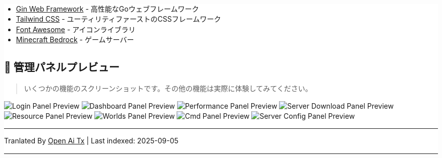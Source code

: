 - [Gin Web Framework](https://gin-gonic.com/) - 高性能なGoウェブフレームワーク
- [Tailwind CSS](https://tailwindcss.com/) - ユーティリティファーストのCSSフレームワーク
- [Font Awesome](https://fontawesome.com/) - アイコンライブラリ
- [Minecraft Bedrock](https://www.minecraft.net/) - ゲームサーバー

## 👀 管理パネルプレビュー
> いくつかの機能のスクリーンショットです。その他の機能は実際に体験してみてください。

![Login Panel Preview](https://raw.githubusercontent.com/ckfanzhe/minecraft-easyserver/main/docs/resources/en-login.png)
![Dashboard Panel Preview](https://raw.githubusercontent.com/ckfanzhe/minecraft-easyserver/main/docs/resources/en-dashboard.png)
![Performance Panel Preview](https://raw.githubusercontent.com/ckfanzhe/minecraft-easyserver/main/docs/resources/en-performance.png)
![Server Download Panel Preview](https://raw.githubusercontent.com/ckfanzhe/minecraft-easyserver/main/docs/resources/en-version.png)
![Resource Panel Preview](https://raw.githubusercontent.com/ckfanzhe/minecraft-easyserver/main/docs/resources/en-resource.png)
![Worlds Panel Preview](https://raw.githubusercontent.com/ckfanzhe/minecraft-easyserver/main/docs/resources/en-worlds.png)
![Cmd Panel Preview](https://raw.githubusercontent.com/ckfanzhe/minecraft-easyserver/main/docs/resources/en-cmd.png)
![Server Config Panel Preview](https://raw.githubusercontent.com/ckfanzhe/minecraft-easyserver/main/docs/resources/en-server-config.png)



---


Tranlated By [Open Ai Tx](https://github.com/OpenAiTx/OpenAiTx) | Last indexed: 2025-09-05


---